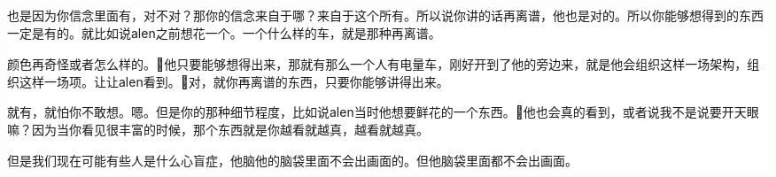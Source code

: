 也是因为你信念里面有，对不对？那你的信念来自于哪？来自于这个所有。所以说你讲的话再离谱，他也是对的。所以你能够想得到的东西一定是有的。就比如说alen之前想花一个。一个什么样的车，就是那种再离谱。

颜色再奇怪或者怎么样的。🎼他只要能够想得出来，那就有那么一个人有电量车，刚好开到了他的旁边来，就是他会组织这样一场架构，组织这样一场项。让让alen看到。🎼对，就你再离谱的东西，只要你能够讲得出来。

就有，就怕你不敢想。嗯。但是你的那种细节程度，比如说alen当时他想要鲜花的一个东西。🎼他也会真的看到，或者说我不是说要开天眼嘛？因为当你看见很丰富的时候，那个东西就是你越看就越真，越看就越真。

但是我们现在可能有些人是什么心盲症，他脑他的脑袋里面不会出画面的。但他脑袋里面都不会出画面。
